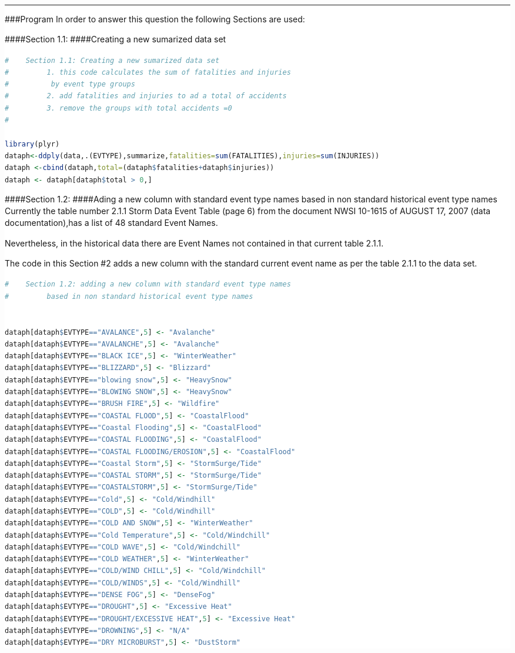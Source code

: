 ***

###Program
In order to answer this question the following Sections are used:

####Section 1.1: 
####Creating a new sumarized data set 


```r
#    Section 1.1: Creating a new sumarized data set 
#         1. this code calculates the sum of fatalities and injuries 
#          by event type groups
#         2. add fatalities and injuries to ad a total of accidents
#         3. remove the groups with total accidents =0
#

library(plyr)
dataph<-ddply(data,.(EVTYPE),summarize,fatalities=sum(FATALITIES),injuries=sum(INJURIES))
dataph <-cbind(dataph,total=(dataph$fatalities+dataph$injuries))
dataph <- dataph[dataph$total > 0,]
```

####Section 1.2: 
####Ading a new column with standard event type names based in non standard historical event type names
Currently the table number 2.1.1 Storm Data Event Table (page 6) from the document NWSI 10-1615 of AUGUST 17, 2007 (data documentation),has a list of 48 standard Event Names.     

Nevertheless, in the historical data there are Event Names not contained in that current table 2.1.1.   

The code in this Section #2 adds a new column with the standard current event name as per the table 2.1.1 to the data set.


```r
#    Section 1.2: adding a new column with standard event type names 
#         based in non standard historical event type names


dataph[dataph$EVTYPE=="AVALANCE",5] <- "Avalanche"
dataph[dataph$EVTYPE=="AVALANCHE",5] <- "Avalanche"
dataph[dataph$EVTYPE=="BLACK ICE",5] <- "WinterWeather"
dataph[dataph$EVTYPE=="BLIZZARD",5] <- "Blizzard"
dataph[dataph$EVTYPE=="blowing snow",5] <- "HeavySnow"
dataph[dataph$EVTYPE=="BLOWING SNOW",5] <- "HeavySnow"
dataph[dataph$EVTYPE=="BRUSH FIRE",5] <- "Wildfire"
dataph[dataph$EVTYPE=="COASTAL FLOOD",5] <- "CoastalFlood"
dataph[dataph$EVTYPE=="Coastal Flooding",5] <- "CoastalFlood"
dataph[dataph$EVTYPE=="COASTAL FLOODING",5] <- "CoastalFlood"
dataph[dataph$EVTYPE=="COASTAL FLOODING/EROSION",5] <- "CoastalFlood"
dataph[dataph$EVTYPE=="Coastal Storm",5] <- "StormSurge/Tide"
dataph[dataph$EVTYPE=="COASTAL STORM",5] <- "StormSurge/Tide"
dataph[dataph$EVTYPE=="COASTALSTORM",5] <- "StormSurge/Tide"
dataph[dataph$EVTYPE=="Cold",5] <- "Cold/Windhill"
dataph[dataph$EVTYPE=="COLD",5] <- "Cold/Windhill"
dataph[dataph$EVTYPE=="COLD AND SNOW",5] <- "WinterWeather"
dataph[dataph$EVTYPE=="Cold Temperature",5] <- "Cold/Windchill"
dataph[dataph$EVTYPE=="COLD WAVE",5] <- "Cold/Windchill"
dataph[dataph$EVTYPE=="COLD WEATHER",5] <- "WinterWeather"
dataph[dataph$EVTYPE=="COLD/WIND CHILL",5] <- "Cold/Windchill"
dataph[dataph$EVTYPE=="COLD/WINDS",5] <- "Cold/Windhill"
dataph[dataph$EVTYPE=="DENSE FOG",5] <- "DenseFog"
dataph[dataph$EVTYPE=="DROUGHT",5] <- "Excessive Heat"
dataph[dataph$EVTYPE=="DROUGHT/EXCESSIVE HEAT",5] <- "Excessive Heat"
dataph[dataph$EVTYPE=="DROWNING",5] <- "N/A"
dataph[dataph$EVTYPE=="DRY MICROBURST",5] <- "DustStorm"
```